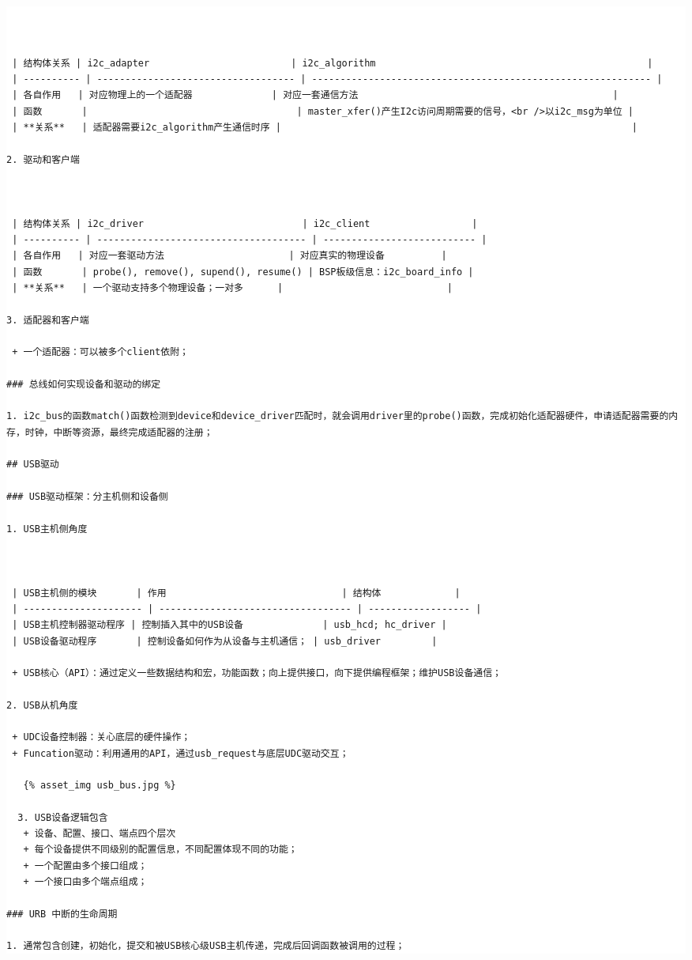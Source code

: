   ```

   

   | 结构体关系 | i2c_adapter                         | i2c_algorithm                                                |
   | ---------- | ----------------------------------- | ------------------------------------------------------------ |
   | 各自作用   | 对应物理上的一个适配器              | 对应一套通信方法                                             |
   | 函数       |                                     | master_xfer()产生I2c访问周期需要的信号，<br />以i2c_msg为单位 |
   | **关系**   | 适配器需要i2c_algorithm产生通信时序 |                                                              |

2. 驱动和客户端

   

   | 结构体关系 | i2c_driver                            | i2c_client                  |
   | ---------- | ------------------------------------- | --------------------------- |
   | 各自作用   | 对应一套驱动方法                      | 对应真实的物理设备          |
   | 函数       | probe(), remove(), supend(), resume() | BSP板级信息：i2c_board_info |
   | **关系**   | 一个驱动支持多个物理设备；一对多      |                             |

3. 适配器和客户端

   + 一个适配器：可以被多个client依附；

### 总线如何实现设备和驱动的绑定

1. i2c_bus的函数match()函数检测到device和device_driver匹配时，就会调用driver里的probe()函数，完成初始化适配器硬件，申请适配器需要的内存，时钟，中断等资源，最终完成适配器的注册；

## USB驱动

### USB驱动框架：分主机侧和设备侧

1. USB主机侧角度

   

   | USB主机侧的模块       | 作用                               | 结构体             |
   | --------------------- | ---------------------------------- | ------------------ |
   | USB主机控制器驱动程序 | 控制插入其中的USB设备              | usb_hcd; hc_driver |
   | USB设备驱动程序       | 控制设备如何作为从设备与主机通信； | usb_driver         |

   + USB核心（API）：通过定义一些数据结构和宏，功能函数；向上提供接口，向下提供编程框架；维护USB设备通信；

2. USB从机角度

   + UDC设备控制器：关心底层的硬件操作；
   + Funcation驱动：利用通用的API，通过usb_request与底层UDC驱动交互；

​	{% asset_img usb_bus.jpg %}

 	3. USB设备逻辑包含
     + 设备、配置、接口、端点四个层次
     + 每个设备提供不同级别的配置信息，不同配置体现不同的功能；
     + 一个配置由多个接口组成；
     + 一个接口由多个端点组成；

### URB 中断的生命周期

1. 通常包含创建，初始化，提交和被USB核心级USB主机传递，完成后回调函数被调用的过程；
  ```